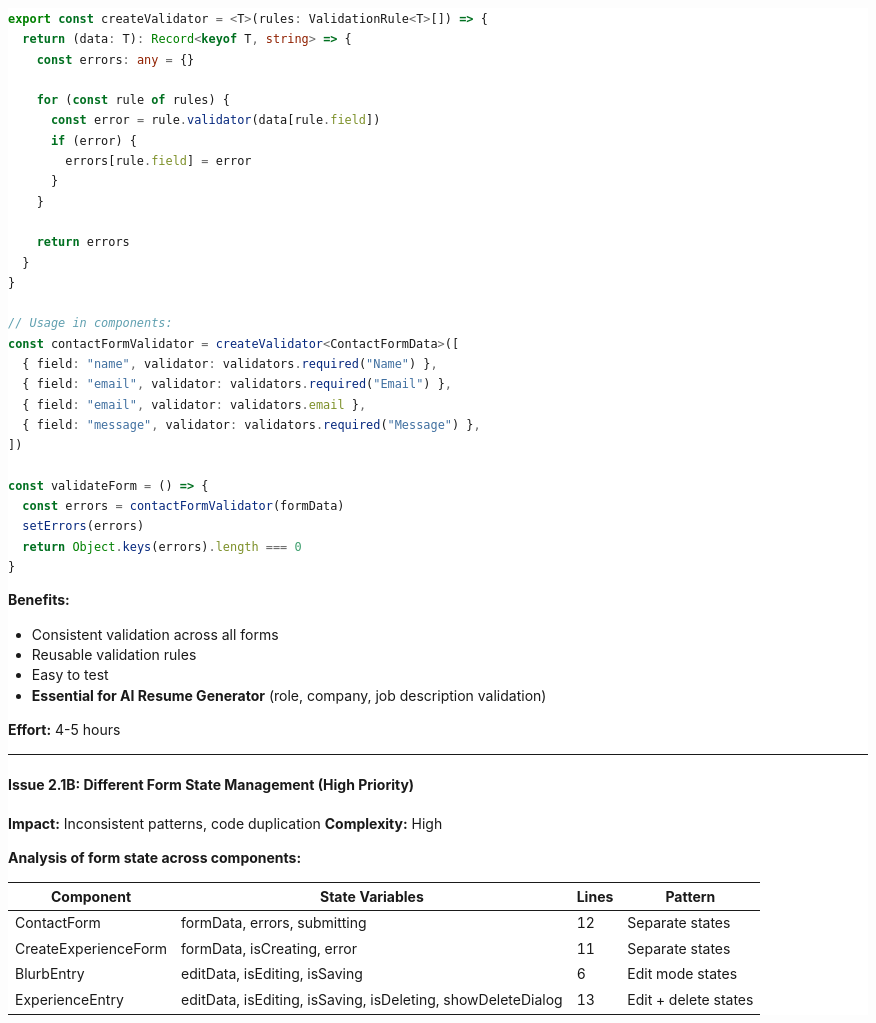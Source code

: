 ```typescript
export const createValidator = <T>(rules: ValidationRule<T>[]) => {
  return (data: T): Record<keyof T, string> => {
    const errors: any = {}

    for (const rule of rules) {
      const error = rule.validator(data[rule.field])
      if (error) {
        errors[rule.field] = error
      }
    }

    return errors
  }
}

// Usage in components:
const contactFormValidator = createValidator<ContactFormData>([
  { field: "name", validator: validators.required("Name") },
  { field: "email", validator: validators.required("Email") },
  { field: "email", validator: validators.email },
  { field: "message", validator: validators.required("Message") },
])

const validateForm = () => {
  const errors = contactFormValidator(formData)
  setErrors(errors)
  return Object.keys(errors).length === 0
}
```

**Benefits:**
- Consistent validation across all forms
- Reusable validation rules
- Easy to test
- **Essential for AI Resume Generator** (role, company, job description validation)

**Effort:** 4-5 hours

---

#### Issue 2.1B: Different Form State Management (High Priority)
**Impact:** Inconsistent patterns, code duplication
**Complexity:** High

**Analysis of form state across components:**

| Component | State Variables | Lines | Pattern |
|-----------|----------------|-------|---------|
| ContactForm | formData, errors, submitting | 12 | Separate states |
| CreateExperienceForm | formData, isCreating, error | 11 | Separate states |
| BlurbEntry | editData, isEditing, isSaving | 6 | Edit mode states |
| ExperienceEntry | editData, isEditing, isSaving, isDeleting, showDeleteDialog | 13 | Edit + delete states |


  [key: string]: any